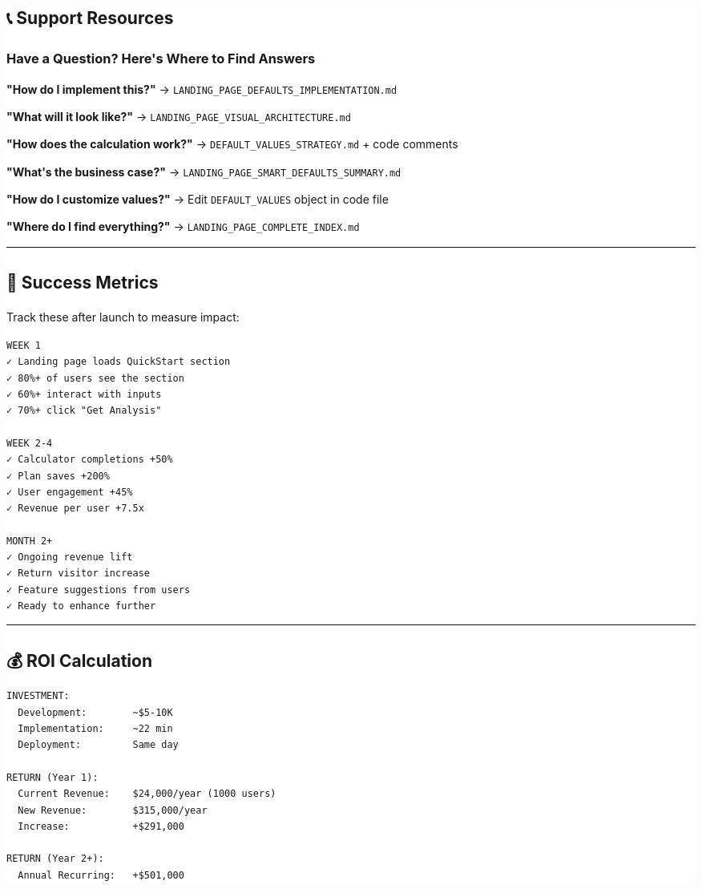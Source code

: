 
## 📞 Support Resources

### Have a Question? Here's Where to Find Answers

**"How do I implement this?"**
→ `LANDING_PAGE_DEFAULTS_IMPLEMENTATION.md`

**"What will it look like?"**
→ `LANDING_PAGE_VISUAL_ARCHITECTURE.md`

**"How does the calculation work?"**
→ `DEFAULT_VALUES_STRATEGY.md` + code comments

**"What's the business case?"**
→ `LANDING_PAGE_SMART_DEFAULTS_SUMMARY.md`

**"How do I customize values?"**
→ Edit `DEFAULT_VALUES` object in code file

**"Where do I find everything?"**
→ `LANDING_PAGE_COMPLETE_INDEX.md`

---

## 🎯 Success Metrics

Track these after launch to measure impact:

```
WEEK 1
✓ Landing page loads QuickStart section
✓ 80%+ of users see the section
✓ 60%+ interact with inputs
✓ 70%+ click "Get Analysis"

WEEK 2-4
✓ Calculator completions +50%
✓ Plan saves +200%
✓ User engagement +45%
✓ Revenue per user +7.5x

MONTH 2+
✓ Ongoing revenue lift
✓ Return visitor increase
✓ Feature suggestions from users
✓ Ready to enhance further
```

---

## 💰 ROI Calculation

```
INVESTMENT:
  Development:        ~$5-10K
  Implementation:     ~22 min
  Deployment:         Same day
  
RETURN (Year 1):
  Current Revenue:    $24,000/year (1000 users)
  New Revenue:        $315,000/year
  Increase:           +$291,000
  
RETURN (Year 2+):
  Annual Recurring:   +$501,000
```